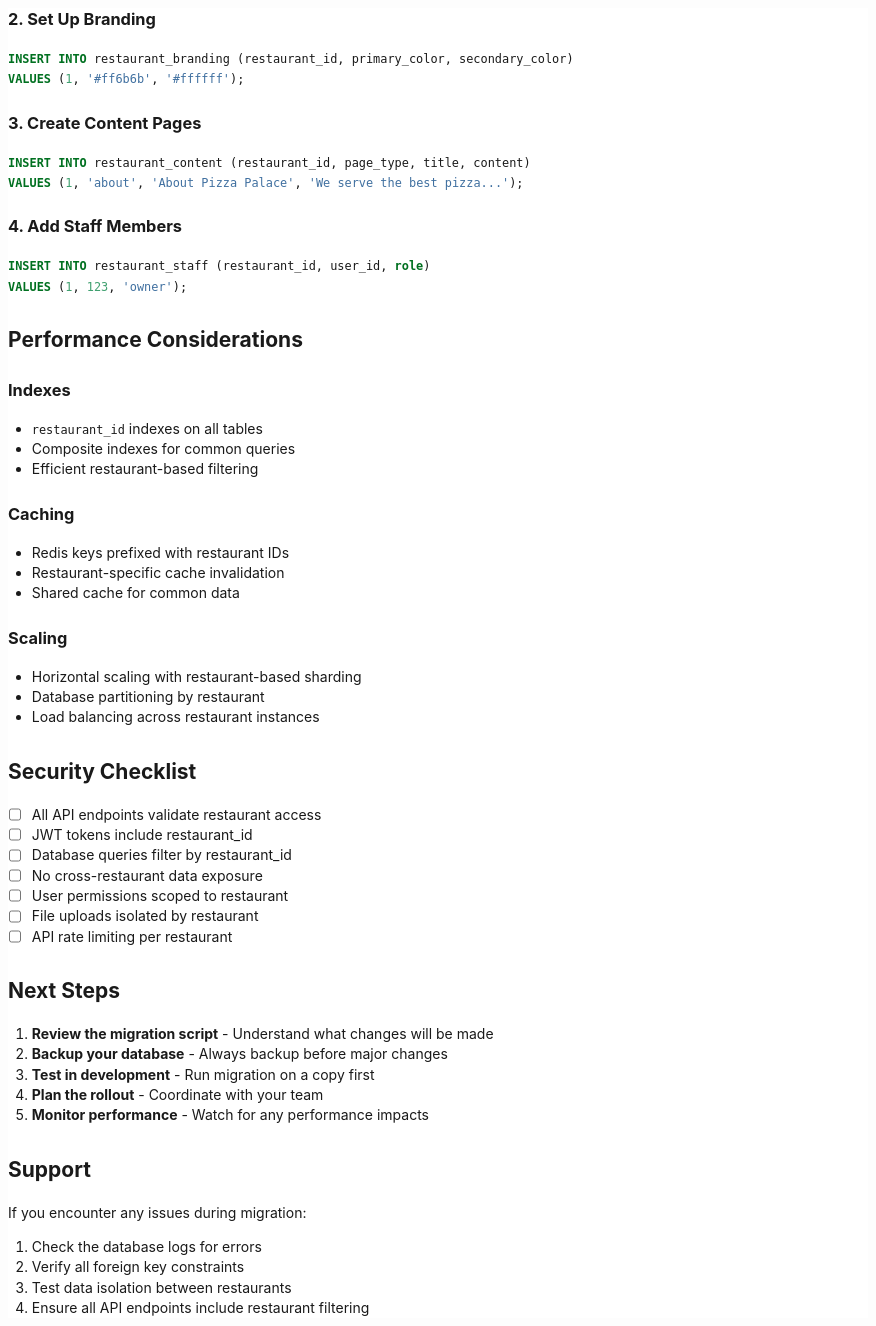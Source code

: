 ### 2. Set Up Branding
```sql
INSERT INTO restaurant_branding (restaurant_id, primary_color, secondary_color)
VALUES (1, '#ff6b6b', '#ffffff');
```

### 3. Create Content Pages
```sql
INSERT INTO restaurant_content (restaurant_id, page_type, title, content)
VALUES (1, 'about', 'About Pizza Palace', 'We serve the best pizza...');
```

### 4. Add Staff Members
```sql
INSERT INTO restaurant_staff (restaurant_id, user_id, role)
VALUES (1, 123, 'owner');
```

## Performance Considerations

### Indexes
- `restaurant_id` indexes on all tables
- Composite indexes for common queries
- Efficient restaurant-based filtering

### Caching
- Redis keys prefixed with restaurant IDs
- Restaurant-specific cache invalidation
- Shared cache for common data

### Scaling
- Horizontal scaling with restaurant-based sharding
- Database partitioning by restaurant
- Load balancing across restaurant instances

## Security Checklist

- [ ] All API endpoints validate restaurant access
- [ ] JWT tokens include restaurant_id
- [ ] Database queries filter by restaurant_id
- [ ] No cross-restaurant data exposure
- [ ] User permissions scoped to restaurant
- [ ] File uploads isolated by restaurant
- [ ] API rate limiting per restaurant

## Next Steps

1. **Review the migration script** - Understand what changes will be made
2. **Backup your database** - Always backup before major changes
3. **Test in development** - Run migration on a copy first
4. **Plan the rollout** - Coordinate with your team
5. **Monitor performance** - Watch for any performance impacts

## Support

If you encounter any issues during migration:
1. Check the database logs for errors
2. Verify all foreign key constraints
3. Test data isolation between restaurants
4. Ensure all API endpoints include restaurant filtering
